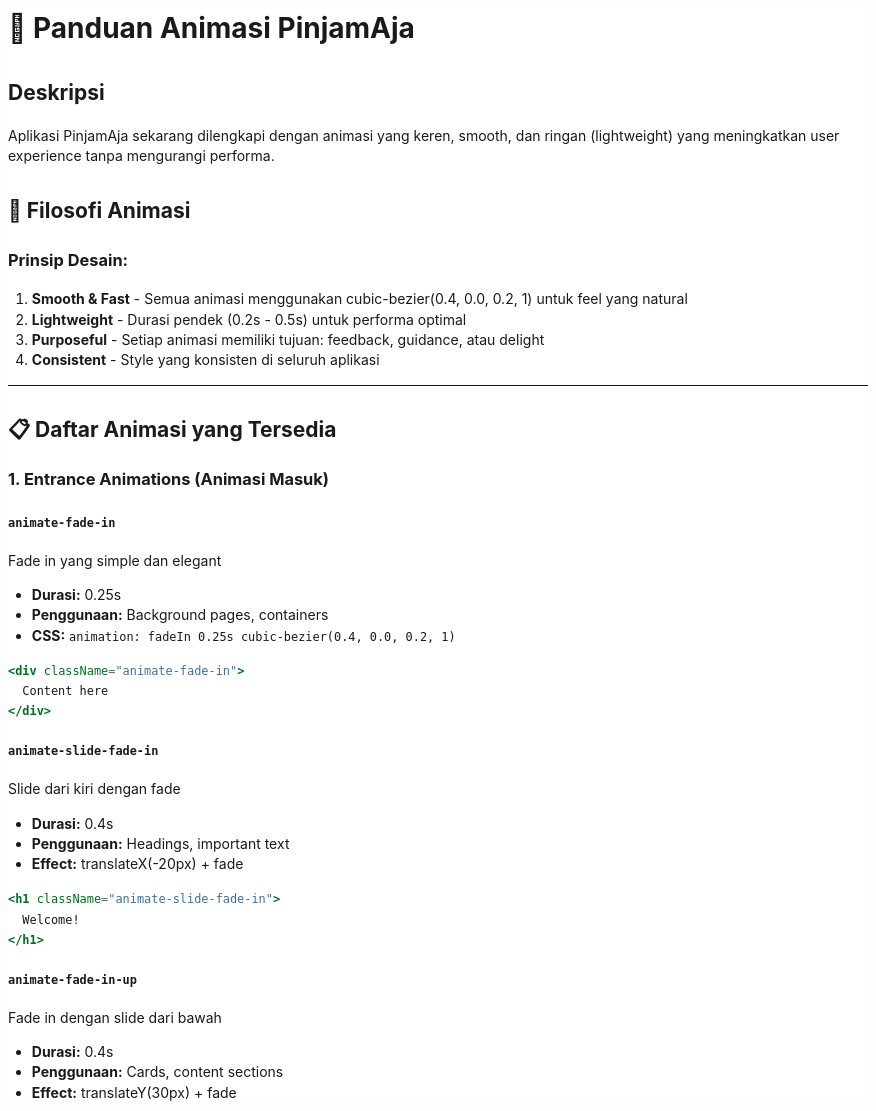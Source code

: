 # 🎨 Panduan Animasi PinjamAja

## Deskripsi
Aplikasi PinjamAja sekarang dilengkapi dengan animasi yang keren, smooth, dan ringan (lightweight) yang meningkatkan user experience tanpa mengurangi performa.

## 🎯 Filosofi Animasi

### Prinsip Desain:
1. **Smooth & Fast** - Semua animasi menggunakan cubic-bezier(0.4, 0.0, 0.2, 1) untuk feel yang natural
2. **Lightweight** - Durasi pendek (0.2s - 0.5s) untuk performa optimal
3. **Purposeful** - Setiap animasi memiliki tujuan: feedback, guidance, atau delight
4. **Consistent** - Style yang konsisten di seluruh aplikasi

---

## 📋 Daftar Animasi yang Tersedia

### 1. **Entrance Animations** (Animasi Masuk)

#### `animate-fade-in`
Fade in yang simple dan elegant
- **Durasi:** 0.25s
- **Penggunaan:** Background pages, containers
- **CSS:** `animation: fadeIn 0.25s cubic-bezier(0.4, 0.0, 0.2, 1)`

```jsx
<div className="animate-fade-in">
  Content here
</div>
```

#### `animate-slide-fade-in`
Slide dari kiri dengan fade
- **Durasi:** 0.4s  
- **Penggunaan:** Headings, important text
- **Effect:** translateX(-20px) + fade

```jsx
<h1 className="animate-slide-fade-in">
  Welcome!
</h1>
```

#### `animate-fade-in-up`
Fade in dengan slide dari bawah
- **Durasi:** 0.4s
- **Penggunaan:** Cards, content sections
- **Effect:** translateY(30px) + fade
